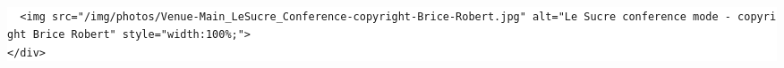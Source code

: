       <img src="/img/photos/Venue-Main_LeSucre_Conference-copyright-Brice-Robert.jpg" alt="Le Sucre conference mode - copyright Brice Robert" style="width:100%;">
    </div>
  </div>
</section>

<section class="container content spacer-none">
  <div class="boxes boxes-4">
    <div class="box">